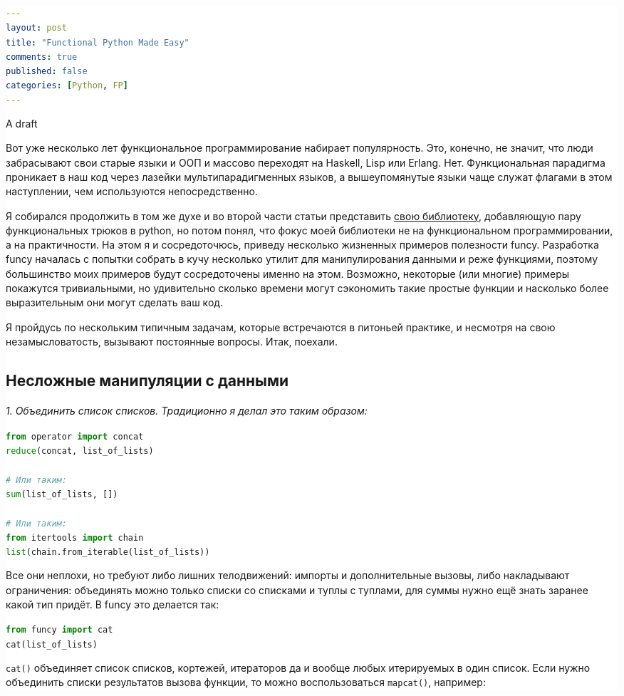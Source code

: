 ```yaml
---
layout: post
title: "Functional Python Made Easy"
comments: true
published: false
categories: [Python, FP]
---
```


A draft

Вот уже несколько лет функциональное программирование набирает популярность. Это, конечно, не значит, что люди забрасывают свои старые языки и ООП и массово переходят на Haskell, Lisp или Erlang. Нет. Функциональная парадигма проникает в наш код через лазейки мультипарадигменных языков, а вышеупомянутые языки чаще служат флагами в этом наступлении, чем используются непосредственно.

Я собирался продолжить в том же духе и во второй части статьи представить <a href="http://github.com/Suor/funcy">свою библиотеку</a>, добавляющую пару функциональных трюков в python, но потом понял, что фокус моей библиотеки не на функциональном программировании, а на практичности. На этом я и сосредоточюсь, приведу несколько жизненных примеров полезности funcy.
<habracut />
Разработка funcy началась с попытки собрать в кучу несколько утилит для манипулирования данными и реже функциями, поэтому большинство моих примеров будут сосредоточены именно на этом. Возможно, некоторые (или многие) примеры покажутся тривиальными, но удивительно сколько времени могут сэкономить такие простые функции и насколько более выразительным они могут сделать ваш код.

Я пройдусь по нескольким типичным задачам, которые встречаются в питоньей практике, и несмотря на свою незамысловатость, вызывают постоянные вопросы. Итак, поехали.


## Несложные манипуляции с данными

*1. Объединить список списков. Традиционно я делал это таким образом:*

``` python
from operator import concat
reduce(concat, list_of_lists)

# Или таким:
sum(list_of_lists, [])

# Или таким:
from itertools import chain
list(chain.from_iterable(list_of_lists))
```

Все они неплохи, но требуют либо лишних телодвижений: импорты и дополнительные вызовы, либо накладывают ограничения: объединять можно только списки со списками и туплы с туплами, для суммы нужно ещё знать заранее какой тип придёт. В funcy это делается так:

``` python
from funcy import cat
cat(list_of_lists)
```
<code>cat()</code> объединяет список списков, кортежей, итераторов да и вообще любых итерируемых в один список. Если нужно объединить списки результатов вызова функции, то можно воспользоваться <code>mapcat()</code>, например:
